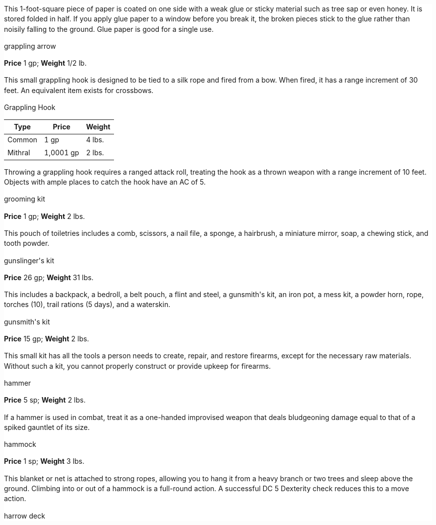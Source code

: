 This 1-foot-square piece of paper is coated on one side with a weak glue or sticky material such as tree sap or even honey. It is stored folded in half. If you apply glue paper to a window before you break it, the broken pieces stick to the glue rather than noisily falling to the ground. Glue paper is good for a single use.

grappling arrow

**Price** 1 gp; **Weight** 1/2 lb.

This small grappling hook is designed to be tied to a silk rope and fired from a bow. When fired, it has a range increment of 30 feet. An equivalent item exists for crossbows.

Grappling Hook

| Type | Price | Weight |
| --- | --- | --- |
| Common | 1 gp | 4 lbs. |
| Mithral | 1,0001 gp | 2 lbs. |

Throwing a grappling hook requires a ranged attack roll, treating the hook as a thrown weapon with a range increment of 10 feet. Objects with ample places to catch the hook have an AC of 5.

grooming kit

**Price** 1 gp; **Weight** 2 lbs.

This pouch of toiletries includes a comb, scissors, a nail file, a sponge, a hairbrush, a miniature mirror, soap, a chewing stick, and tooth powder.

gunslinger's kit

**Price** 26 gp; **Weight** 31 lbs.

This includes a backpack, a bedroll, a belt pouch, a flint and steel, a gunsmith's kit, an iron pot, a mess kit, a powder horn, rope, torches (10), trail rations (5 days), and a waterskin.

gunsmith's kit

**Price** 15 gp; **Weight** 2 lbs.

This small kit has all the tools a person needs to create, repair, and restore firearms, except for the necessary raw materials. Without such a kit, you cannot properly construct or provide upkeep for firearms.

hammer

**Price** 5 sp; **Weight** 2 lbs.

If a hammer is used in combat, treat it as a one-handed improvised weapon that deals bludgeoning damage equal to that of a spiked gauntlet of its size.

hammock

**Price** 1 sp; **Weight** 3 lbs.

This blanket or net is attached to strong ropes, allowing you to hang it from a heavy branch or two trees and sleep above the ground. Climbing into or out of a hammock is a full-round action. A successful DC 5 Dexterity check reduces this to a move action.

harrow deck
